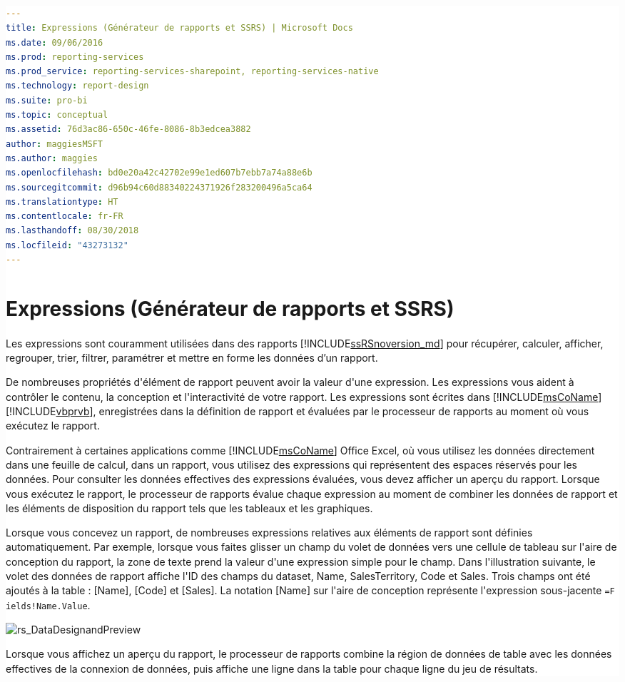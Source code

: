 ```yaml
---
title: Expressions (Générateur de rapports et SSRS) | Microsoft Docs
ms.date: 09/06/2016
ms.prod: reporting-services
ms.prod_service: reporting-services-sharepoint, reporting-services-native
ms.technology: report-design
ms.suite: pro-bi
ms.topic: conceptual
ms.assetid: 76d3ac86-650c-46fe-8086-8b3edcea3882
author: maggiesMSFT
ms.author: maggies
ms.openlocfilehash: bd0e20a42c42702e99e1ed607b7ebb7a74a88e6b
ms.sourcegitcommit: d96b94c60d88340224371926f283200496a5ca64
ms.translationtype: HT
ms.contentlocale: fr-FR
ms.lasthandoff: 08/30/2018
ms.locfileid: "43273132"
---
```

# <a name="expressions-report-builder-and-ssrs"></a>Expressions (Générateur de rapports et SSRS)
  Les expressions sont couramment utilisées dans des rapports [!INCLUDE[ssRSnoversion_md](../../includes/ssrsnoversion-md.md)] pour récupérer, calculer, afficher, regrouper, trier, filtrer, paramétrer et mettre en forme les données d’un rapport. 
  
  De nombreuses propriétés d'élément de rapport peuvent avoir la valeur d'une expression. Les expressions vous aident à contrôler le contenu, la conception et l'interactivité de votre rapport. Les expressions sont écrites dans [!INCLUDE[msCoName](../../includes/msconame-md.md)] [!INCLUDE[vbprvb](../../includes/vbprvb-md.md)], enregistrées dans la définition de rapport et évaluées par le processeur de rapports au moment où vous exécutez le rapport.  
  
 Contrairement à certaines applications comme [!INCLUDE[msCoName](../../includes/msconame-md.md)] Office Excel, où vous utilisez les données directement dans une feuille de calcul, dans un rapport, vous utilisez des expressions qui représentent des espaces réservés pour les données. Pour consulter les données effectives des expressions évaluées, vous devez afficher un aperçu du rapport. Lorsque vous exécutez le rapport, le processeur de rapports évalue chaque expression au moment de combiner les données de rapport et les éléments de disposition du rapport tels que les tableaux et les graphiques.  
  
 Lorsque vous concevez un rapport, de nombreuses expressions relatives aux éléments de rapport sont définies automatiquement. Par exemple, lorsque vous faites glisser un champ du volet de données vers une cellule de tableau sur l'aire de conception du rapport, la zone de texte prend la valeur d'une expression simple pour le champ. Dans l'illustration suivante, le volet des données de rapport affiche l'ID des champs du dataset, Name, SalesTerritory, Code et Sales. Trois champs ont été ajoutés à la table : [Name], [Code] et [Sales]. La notation [Name] sur l'aire de conception représente l'expression sous-jacente `=Fields!Name.Value`.  
  
 ![rs_DataDesignandPreview](../../reporting-services/report-data/media/rs-datadesignandpreview.gif "rs_DataDesignandPreview")  
  
 Lorsque vous affichez un aperçu du rapport, le processeur de rapports combine la région de données de table avec les données effectives de la connexion de données, puis affiche une ligne dans la table pour chaque ligne du jeu de résultats.  
  
